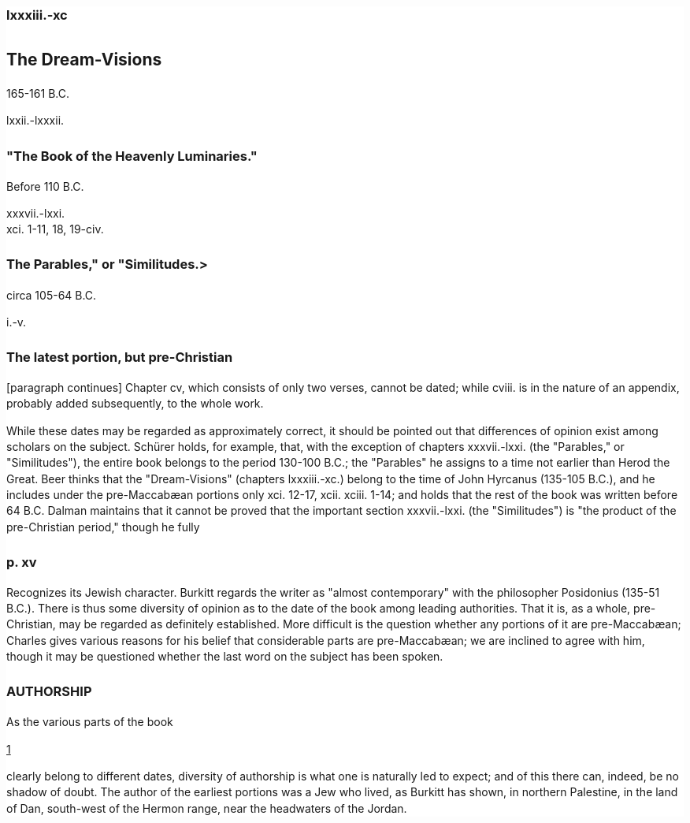 ### lxxxiii.-xc

## The Dream-Visions

165-161 B.C.

lxxii.-lxxxii.

### "The Book of the Heavenly Luminaries."

Before 110 B.C.

xxxvii.-lxxi.  
xci. 1-11, 18, 19-civ.

### The Parables," or "Similitudes.>

circa 105-64 B.C.

i.-v.

### The latest portion, but pre-Christian

[paragraph continues] Chapter cv, which consists of only two verses, cannot be dated; while cviii. is in the nature of an appendix, probably added subsequently, to the whole work.

While these dates may be regarded as approximately correct, it should be pointed out that differences of opinion exist among scholars on the subject. Schürer holds, for example, that, with the exception of chapters xxxvii.-lxxi. (the "Parables," or "Similitudes"), the entire book belongs to the period 130-100 B.C.; the "Parables" he assigns to a time not earlier than Herod the Great. Beer thinks that the "Dream-Visions" (chapters lxxxiii.-xc.) belong to the time of John Hyrcanus (135-105 B.C.), and he includes under the pre-Maccabæan portions only xci. 12-17, xcii. xciii. 1-14; and holds that the rest of the book was written before 64 B.C. Dalman maintains that it cannot be proved that the important section xxxvii.-lxxi. (the "Similitudes") is "the product of the pre-Christian period," though he fully

### p. xv

Recognizes its Jewish character. Burkitt regards the writer as "almost contemporary" with the philosopher Posidonius (135-51 B.C.). There is thus some diversity of opinion as to the date of the book among leading authorities. That it is, as a whole, pre-Christian, may be regarded as definitely established. More difficult is the question whether any portions of it are pre-Maccabæan; Charles gives various reasons for his belief that considerable parts are pre-Maccabæan; we are inclined to agree with him, though it may be questioned whether the last word on the subject has been spoken.

### AUTHORSHIP

As the various parts of the book

[1](http://www.sacred-texts.com/bib/boe/boe002.htm#fn_3)

clearly belong to different dates, diversity of authorship is what one is naturally led to expect; and of this there can, indeed, be no shadow of doubt. The author of the earliest portions was a Jew who lived, as Burkitt has shown, in northern Palestine, in the land of Dan, south-west of the Hermon range, near the headwaters of the Jordan.
